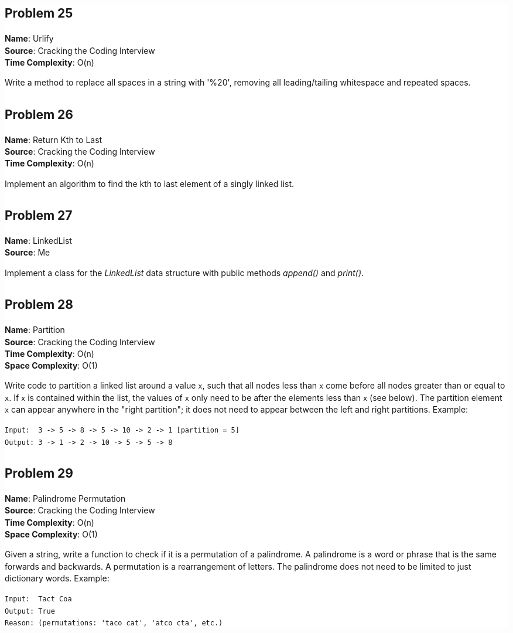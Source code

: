 ## Problem 25
**Name**: Urlify<br>
**Source**: Cracking the Coding Interview<br>
**Time Complexity**: O(n)<br>

Write a method to replace all spaces in a string with '%20', removing all leading/tailing whitespace and repeated spaces.

## Problem 26
**Name**: Return Kth to Last<br>
**Source**: Cracking the Coding Interview<br>
**Time Complexity**: O(n)<br>

Implement an algorithm to find the kth to last element of a singly linked list.

## Problem 27
**Name**: LinkedList<br>
**Source**: Me<br>

Implement a class for the *LinkedList* data structure with public methods *append()* and *print()*.

## Problem 28
**Name**: Partition<br>
**Source**: Cracking the Coding Interview<br>
**Time Complexity**: O(n)<br>
**Space Complexity**: O(1)<br>

Write code to partition a linked list around a value `x`, such that all nodes less than `x` come before all nodes greater than or equal to `x`. If `x` is contained within the list, the values of `x` only need to be after the elements less than `x` (see below). The partition element `x` can appear anywhere in the "right partition"; it does not need to appear between the left and right partitions. Example:

```
Input:  3 -> 5 -> 8 -> 5 -> 10 -> 2 -> 1 [partition = 5]
Output: 3 -> 1 -> 2 -> 10 -> 5 -> 5 -> 8
```

## Problem 29
**Name**: Palindrome Permutation<br>
**Source**: Cracking the Coding Interview<br>
**Time Complexity**: O(n)<br>
**Space Complexity**: O(1)<br>

Given a string, write a function to check if it is a permutation of a palindrome. A palindrome is a word or phrase that is the same forwards and backwards. A permutation is a rearrangement of letters. The palindrome does not need to be limited to just dictionary words. Example:

```
Input:  Tact Coa
Output: True
Reason: (permutations: 'taco cat', 'atco cta', etc.)
```
